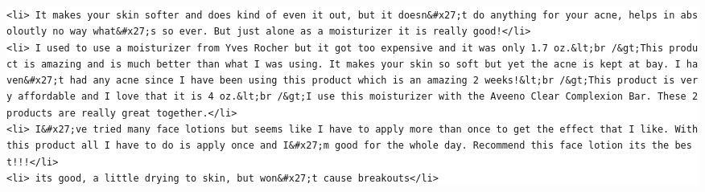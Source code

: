     <li> It makes your skin softer and does kind of even it out, but it doesn&#x27;t do anything for your acne, helps in absoloutly no way what&#x27;s so ever. But just alone as a moisturizer it is really good!</li>
    <li> I used to use a moisturizer from Yves Rocher but it got too expensive and it was only 1.7 oz.&lt;br /&gt;This product is amazing and is much better than what I was using. It makes your skin so soft but yet the acne is kept at bay. I haven&#x27;t had any acne since I have been using this product which is an amazing 2 weeks!&lt;br /&gt;This product is very affordable and I love that it is 4 oz.&lt;br /&gt;I use this moisturizer with the Aveeno Clear Complexion Bar. These 2 products are really great together.</li>
    <li> I&#x27;ve tried many face lotions but seems like I have to apply more than once to get the effect that I like. With this product all I have to do is apply once and I&#x27;m good for the whole day. Recommend this face lotion its the best!!!</li>
    <li> its good, a little drying to skin, but won&#x27;t cause breakouts</li>
